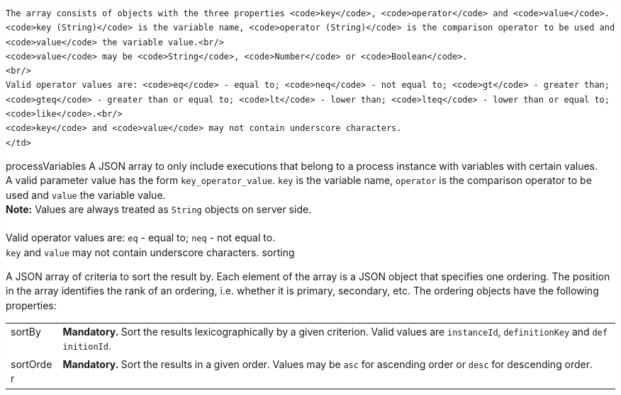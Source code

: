     The array consists of objects with the three properties <code>key</code>, <code>operator</code> and <code>value</code>.
    <code>key (String)</code> is the variable name, <code>operator (String)</code> is the comparison operator to be used and <code>value</code> the variable value.<br/>
    <code>value</code> may be <code>String</code>, <code>Number</code> or <code>Boolean</code>.
    <br/>
    Valid operator values are: <code>eq</code> - equal to; <code>neq</code> - not equal to; <code>gt</code> - greater than;
    <code>gteq</code> - greater than or equal to; <code>lt</code> - lower than; <code>lteq</code> - lower than or equal to;
    <code>like</code>.<br/>
    <code>key</code> and <code>value</code> may not contain underscore characters.
    </td>
  </tr>
  <tr>
    <td>processVariables</td>
    <td>A JSON array to only include executions that belong to a process instance with variables with certain values. <br/>
    A valid parameter value has the form <code>key_operator_value</code>.
    <code>key</code> is the variable name, <code>operator</code> is the comparison operator to be used and <code>value</code> the variable value.<br/>
    <strong>Note:</strong> Values are always treated as <code>String</code> objects on server side.<br/>
    <br/>
    Valid operator values are: <code>eq</code> - equal to; <code>neq</code> - not equal to.<br/>
    <code>key</code> and <code>value</code> may not contain underscore characters.
    </td>
  </tr>
  <tr>
    <td>sorting</td>
    <td>
      <p>
        A JSON array of criteria to sort the result by. Each element of the array is a JSON object that specifies one ordering. The position in the array identifies the rank of an ordering, i.e. whether it is primary, secondary, etc. The ordering objects have the following properties:
      </p>
      <table>
        <tr>
          <td>sortBy</td>
          <td><b>Mandatory.</b> Sort the results lexicographically by a given criterion. Valid values are <code>instanceId</code>, <code>definitionKey</code> and <code>definitionId</code>.</td>
        </tr>
        <tr>
          <td>sortOrder</td>
          <td><b>Mandatory.</b> Sort the results in a given order. Values may be <code>asc</code> for ascending order or <code>desc</code> for descending order.
        </tr>
      </table>
    </td>
  </tr>
</table>
